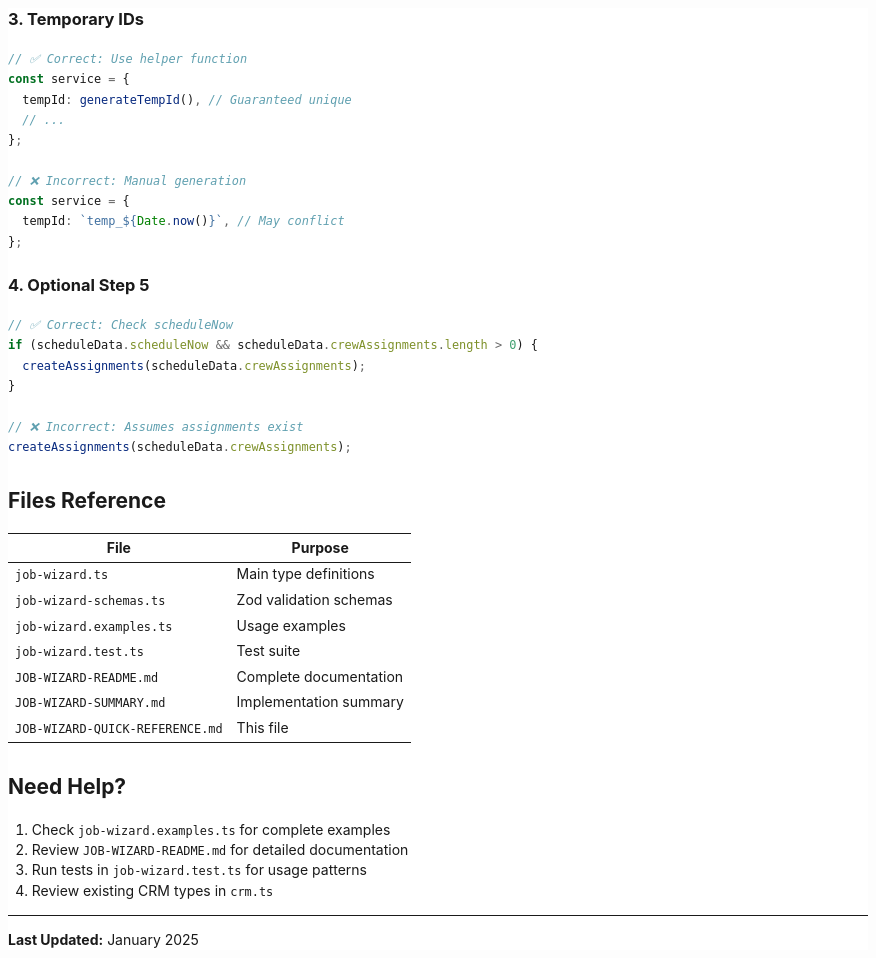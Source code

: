 ### 3. Temporary IDs

```typescript
// ✅ Correct: Use helper function
const service = {
  tempId: generateTempId(), // Guaranteed unique
  // ...
};

// ❌ Incorrect: Manual generation
const service = {
  tempId: `temp_${Date.now()}`, // May conflict
};
```

### 4. Optional Step 5

```typescript
// ✅ Correct: Check scheduleNow
if (scheduleData.scheduleNow && scheduleData.crewAssignments.length > 0) {
  createAssignments(scheduleData.crewAssignments);
}

// ❌ Incorrect: Assumes assignments exist
createAssignments(scheduleData.crewAssignments);
```

## Files Reference

| File | Purpose |
|------|---------|
| `job-wizard.ts` | Main type definitions |
| `job-wizard-schemas.ts` | Zod validation schemas |
| `job-wizard.examples.ts` | Usage examples |
| `job-wizard.test.ts` | Test suite |
| `JOB-WIZARD-README.md` | Complete documentation |
| `JOB-WIZARD-SUMMARY.md` | Implementation summary |
| `JOB-WIZARD-QUICK-REFERENCE.md` | This file |

## Need Help?

1. Check `job-wizard.examples.ts` for complete examples
2. Review `JOB-WIZARD-README.md` for detailed documentation
3. Run tests in `job-wizard.test.ts` for usage patterns
4. Review existing CRM types in `crm.ts`

---

**Last Updated:** January 2025
